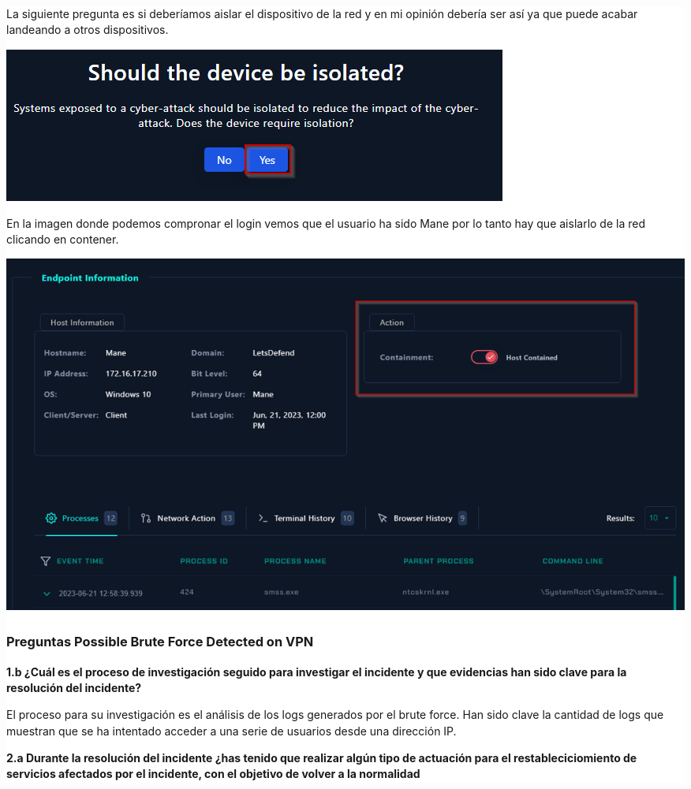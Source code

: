 La siguiente pregunta es si deberíamos aislar el dispositivo de la red y en mi opinión debería ser así ya que puede acabar landeando a otros dispositivos.

![yesaislar](./img/isolatedyes.png)

En la imagen donde podemos compronar el login vemos que el usuario ha sido Mane por lo tanto hay que aislarlo de la red clicando en contener.

![contenido](./img/bruteforcevpncontenido.png)

### Preguntas Possible Brute Force Detected on VPN

**1.b ¿Cuál es el proceso de investigación seguido para investigar el incidente y que evidencias han sido clave para la resolución del incidente?**

El proceso para su investigación es el análisis de los logs generados por el brute force. Han sido clave la cantidad de logs que muestran que se ha intentado acceder a una serie de usuarios desde una dirección IP.

**2.a Durante la resolución del incidente ¿has tenido que realizar algún tipo de actuación para el restableciciomiento de servicios afectados por el incidente, con el objetivo de volver a la normalidad**
